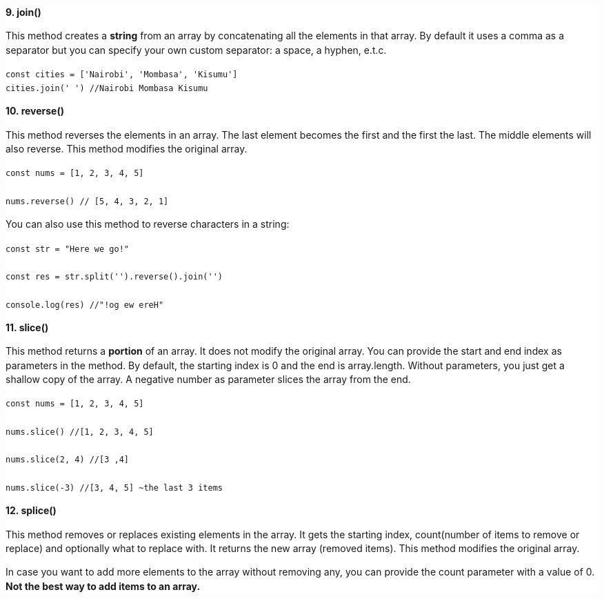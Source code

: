 
**9. join()**

This method creates a **string** from an array by concatenating all the elements in that array. By default it uses a comma as a separator but you can specify your own custom separator: a space, a hyphen, e.t.c.

```
const cities = ['Nairobi', 'Mombasa', 'Kisumu']
cities.join(' ') //Nairobi Mombasa Kisumu
```


**10. reverse()**

This method reverses the elements in an array. The last element becomes the first and the first the last. The middle elements will also reverse. This method modifies the original array.

```
const nums = [1, 2, 3, 4, 5]

nums.reverse() // [5, 4, 3, 2, 1]
```


You can also use this method to reverse characters in a string:

```
const str = "Here we go!"

const res = str.split('').reverse().join('')

console.log(res) //"!og ew ereH"
```


**11. slice()**

This method returns a **portion** of an array. It does not modify the original array. You can provide the start and end index as parameters in the method. By default, the starting index is 0 and the end is array.length. Without parameters, you just get a shallow copy of the array. A negative number as parameter slices the array from the end.

```
const nums = [1, 2, 3, 4, 5]

nums.slice() //[1, 2, 3, 4, 5]

nums.slice(2, 4) //[3 ,4]

nums.slice(-3) //[3, 4, 5] ~the last 3 items
```


**12. splice()**

This method removes or replaces existing elements in the array. It gets the starting index, count(number of items to remove or replace) and optionally what to replace with. It returns the new array (removed items). This method modifies the original array.

In case you want to add more elements to the array without removing any, you can provide the count parameter with a value of 0. **Not the best way to add items to an array.**
